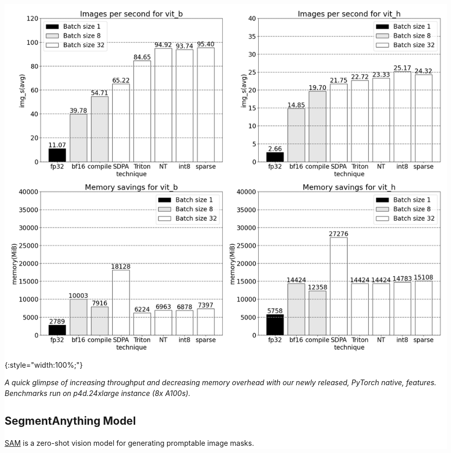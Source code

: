 ![A quick glimpse of increasing throughput and decreasing memory overhead](/assets/images/accelerating-generative-ai/bar_chart_7.png){:style="width:100%;"}


_A quick glimpse of increasing throughput and decreasing memory overhead with our newly released, PyTorch native, features. Benchmarks run on p4d.24xlarge instance (8x A100s)._


## SegmentAnything Model

[SAM](https://github.com/facebookresearch/segment-anything) is a zero-shot vision model for generating promptable image masks. 

